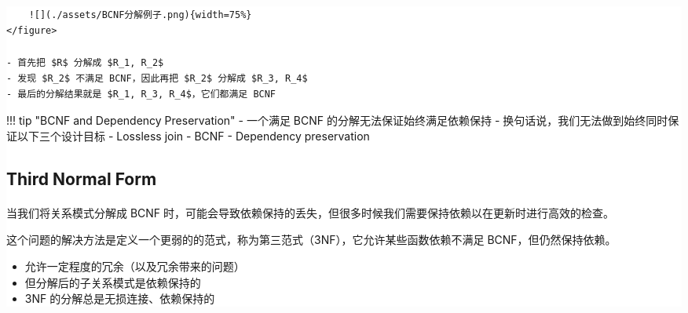         ![](./assets/BCNF分解例子.png){width=75%}
    </figure>

    - 首先把 $R$ 分解成 $R_1, R_2$
    - 发现 $R_2$ 不满足 BCNF，因此再把 $R_2$ 分解成 $R_3, R_4$
    - 最后的分解结果就是 $R_1, R_3, R_4$，它们都满足 BCNF

!!! tip "BCNF and Dependency Preservation"
    - 一个满足 BCNF 的分解无法保证始终满足依赖保持
    - 换句话说，我们无法做到始终同时保证以下三个设计目标
        - Lossless join 
        - BCNF 
        - Dependency preservation 

## Third Normal Form 

当我们将关系模式分解成 BCNF 时，可能会导致依赖保持的丢失，但很多时候我们需要保持依赖以在更新时进行高效的检查。

这个问题的解决方法是定义一个更弱的的范式，称为第三范式（3NF），它允许某些函数依赖不满足 BCNF，但仍然保持依赖。

- 允许一定程度的冗余（以及冗余带来的问题）
- 但分解后的子关系模式是依赖保持的
- 3NF 的分解总是无损连接、依赖保持的
